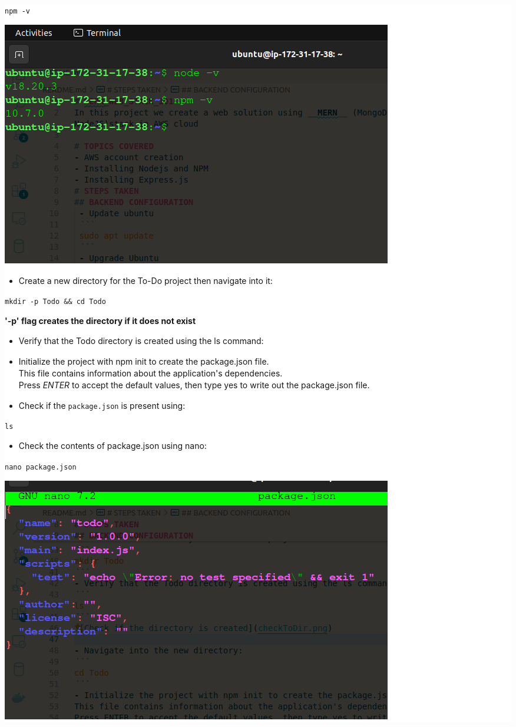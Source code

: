 ```
npm -v
```
![Node Version](images/NodeVersion.png)

- Create a new directory for the To-Do project then navigate into it:
```
mkdir -p Todo && cd Todo
```
__'-p' flag creates the directory if it does not exist__
- Verify that the Todo directory is created using the ls command:

- Initialize the project with npm init to create the package.json file.  
This file contains information about the application's dependencies.  
Press *ENTER* to accept the default values, then type yes to write out the package.json file.
- Check if the `package.json`  is present using:
```
ls
```
- Check the contents of package.json using nano:
```
nano package.json
```
![package.json Contents](images/packageContents.png)
